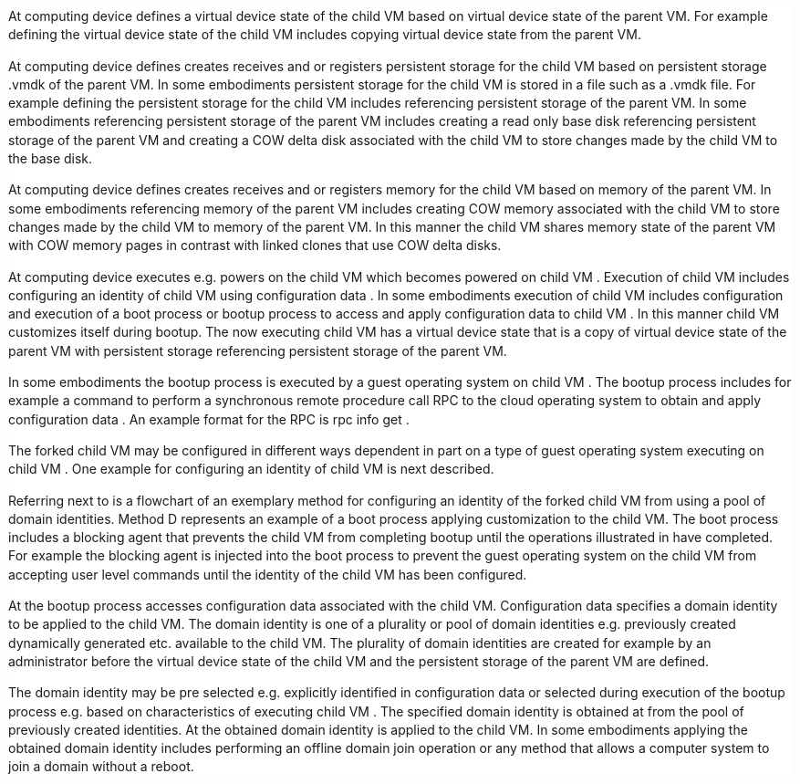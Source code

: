 At computing device defines a virtual device state of the child VM based on virtual device state of the parent VM. For example defining the virtual device state of the child VM includes copying virtual device state from the parent VM.

At computing device defines creates receives and or registers persistent storage for the child VM based on persistent storage .vmdk of the parent VM. In some embodiments persistent storage for the child VM is stored in a file such as a .vmdk file. For example defining the persistent storage for the child VM includes referencing persistent storage of the parent VM. In some embodiments referencing persistent storage of the parent VM includes creating a read only base disk referencing persistent storage of the parent VM and creating a COW delta disk associated with the child VM to store changes made by the child VM to the base disk.

At computing device defines creates receives and or registers memory for the child VM based on memory of the parent VM. In some embodiments referencing memory of the parent VM includes creating COW memory associated with the child VM to store changes made by the child VM to memory of the parent VM. In this manner the child VM shares memory state of the parent VM with COW memory pages in contrast with linked clones that use COW delta disks.

At computing device executes e.g. powers on the child VM which becomes powered on child VM . Execution of child VM includes configuring an identity of child VM using configuration data . In some embodiments execution of child VM includes configuration and execution of a boot process or bootup process to access and apply configuration data to child VM . In this manner child VM customizes itself during bootup. The now executing child VM has a virtual device state that is a copy of virtual device state of the parent VM with persistent storage referencing persistent storage of the parent VM.

In some embodiments the bootup process is executed by a guest operating system on child VM . The bootup process includes for example a command to perform a synchronous remote procedure call RPC to the cloud operating system to obtain and apply configuration data . An example format for the RPC is rpc info get .

The forked child VM may be configured in different ways dependent in part on a type of guest operating system executing on child VM . One example for configuring an identity of child VM is next described.

Referring next to is a flowchart of an exemplary method for configuring an identity of the forked child VM from using a pool of domain identities. Method D represents an example of a boot process applying customization to the child VM. The boot process includes a blocking agent that prevents the child VM from completing bootup until the operations illustrated in have completed. For example the blocking agent is injected into the boot process to prevent the guest operating system on the child VM from accepting user level commands until the identity of the child VM has been configured.

At the bootup process accesses configuration data associated with the child VM. Configuration data specifies a domain identity to be applied to the child VM. The domain identity is one of a plurality or pool of domain identities e.g. previously created dynamically generated etc. available to the child VM. The plurality of domain identities are created for example by an administrator before the virtual device state of the child VM and the persistent storage of the parent VM are defined.

The domain identity may be pre selected e.g. explicitly identified in configuration data or selected during execution of the bootup process e.g. based on characteristics of executing child VM . The specified domain identity is obtained at from the pool of previously created identities. At the obtained domain identity is applied to the child VM. In some embodiments applying the obtained domain identity includes performing an offline domain join operation or any method that allows a computer system to join a domain without a reboot.
